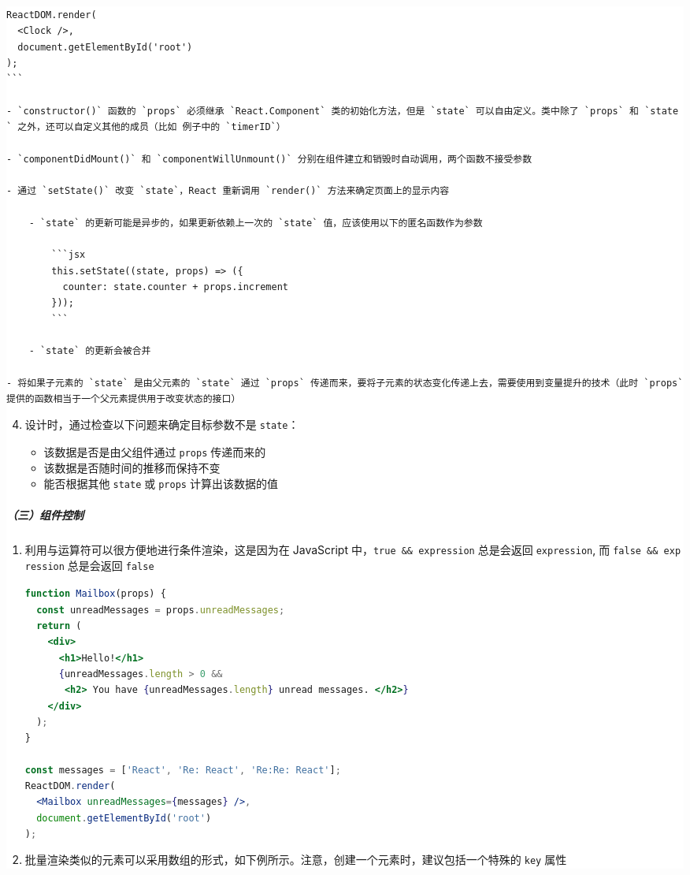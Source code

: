     ReactDOM.render(
      <Clock />,
      document.getElementById('root')
    );
    ```

    - `constructor()` 函数的 `props` 必须继承 `React.Component` 类的初始化方法，但是 `state` 可以自由定义。类中除了 `props` 和 `state` 之外，还可以自定义其他的成员（比如 例子中的 `timerID`）

    - `componentDidMount()` 和 `componentWillUnmount()` 分别在组件建立和销毁时自动调用，两个函数不接受参数

    - 通过 `setState()` 改变 `state`，React 重新调用 `render()` 方法来确定页面上的显示内容

        - `state` 的更新可能是异步的，如果更新依赖上一次的 `state` 值，应该使用以下的匿名函数作为参数

            ```jsx
            this.setState((state, props) => ({
              counter: state.counter + props.increment
            }));
            ```

        - `state` 的更新会被合并
        
    - 将如果子元素的 `state` 是由父元素的 `state` 通过 `props` 传递而来，要将子元素的状态变化传递上去，需要使用到变量提升的技术（此时 `props` 提供的函数相当于一个父元素提供用于改变状态的接口）

4. 设计时，通过检查以下问题来确定目标参数不是 `state`：

    - 该数据是否是由父组件通过 `props` 传递而来的
    - 该数据是否随时间的推移而保持不变
    - 能否根据其他 `state` 或 `props` 计算出该数据的值

##### （三）组件控制

1. 利用与运算符可以很方便地进行条件渲染，这是因为在 JavaScript 中，`true && expression` 总是会返回 `expression`, 而 `false && expression` 总是会返回 `false`

    ```jsx
    function Mailbox(props) {
      const unreadMessages = props.unreadMessages;
      return (
        <div>
          <h1>Hello!</h1>
          {unreadMessages.length > 0 &&
           <h2> You have {unreadMessages.length} unread messages. </h2>}
        </div>
      );
    }
    
    const messages = ['React', 'Re: React', 'Re:Re: React'];
    ReactDOM.render(
      <Mailbox unreadMessages={messages} />,
      document.getElementById('root')
    );
    ```

2. 批量渲染类似的元素可以采用数组的形式，如下例所示。注意，创建一个元素时，建议包括一个特殊的 `key` 属性
